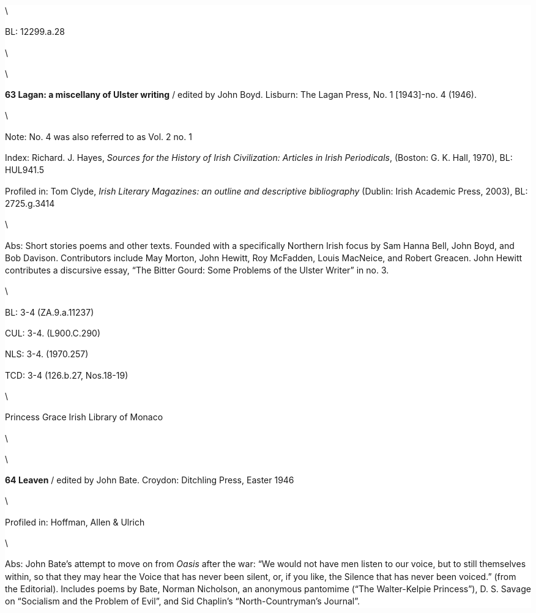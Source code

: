 \

BL: 12299.a.28

\

\

**63 Lagan: a miscellany of Ulster writing** / edited by John Boyd.
Lisburn: The Lagan Press, No. 1 [1943]-no. 4 (1946).

\

Note: No. 4 was also referred to as Vol. 2 no. 1

Index: Richard. J. Hayes, *Sources for the History of Irish
Civilization: Articles in Irish Periodicals*, (Boston: G. K. Hall,
1970), BL: HUL941.5

Profiled in: Tom Clyde, *Irish Literary Magazines: an outline and
descriptive bibliography* (Dublin: Irish Academic Press, 2003), BL:
2725.g.3414

\

Abs: Short stories poems and other texts. Founded with a specifically
Northern Irish focus by Sam Hanna Bell, John Boyd, and Bob Davison.
Contributors include May Morton, John Hewitt, Roy McFadden, Louis
MacNeice, and Robert Greacen. John Hewitt contributes a discursive
essay, “The Bitter Gourd: Some Problems of the Ulster Writer” in no. 3.

\

BL: 3-4 (ZA.9.a.11237)

CUL: 3-4. (L900.C.290)

NLS: 3-4. (1970.257)

TCD: 3-4 (126.b.27, Nos.18-19)

\

Princess Grace Irish Library of Monaco

\

\

**64 Leaven** / edited by John Bate. Croydon: Ditchling Press, Easter 1946

\

Profiled in: Hoffman, Allen & Ulrich

\

Abs: John Bate’s attempt to move on from *Oasis* after the war: “We
would not have men listen to our voice, but to still themselves within,
so that they may hear the Voice that has never been silent, or, if you
like, the Silence that has never been voiced.” (from the Editorial).
Includes poems by Bate, Norman Nicholson, an anonymous pantomime (“The
Walter-Kelpie Princess”), D. S. Savage on “Socialism and the Problem of
Evil”, and Sid Chaplin’s “North-Countryman’s Journal”.
